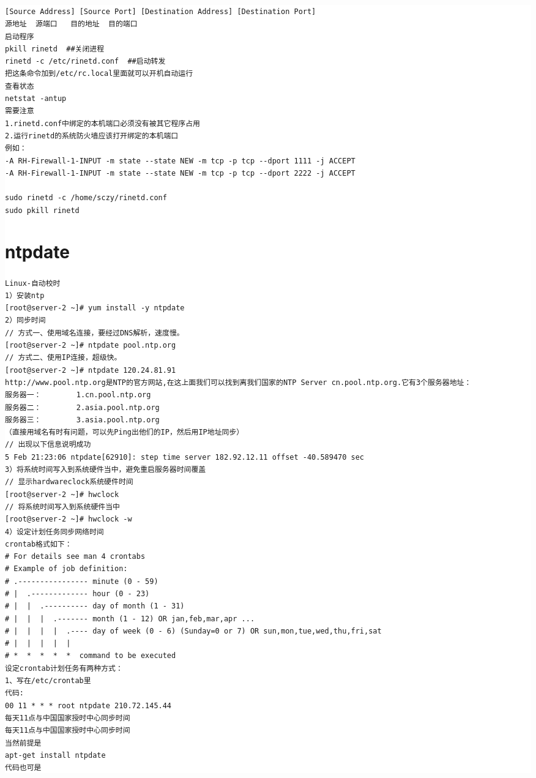 ```shell
[Source Address] [Source Port] [Destination Address] [Destination Port]
源地址  源端口   目的地址  目的端口
启动程序
pkill rinetd  ##关闭进程
rinetd -c /etc/rinetd.conf  ##启动转发
把这条命令加到/etc/rc.local里面就可以开机自动运行
查看状态
netstat -antup
需要注意
1.rinetd.conf中绑定的本机端口必须没有被其它程序占用
2.运行rinetd的系统防火墙应该打开绑定的本机端口
例如：
-A RH-Firewall-1-INPUT -m state --state NEW -m tcp -p tcp --dport 1111 -j ACCEPT
-A RH-Firewall-1-INPUT -m state --state NEW -m tcp -p tcp --dport 2222 -j ACCEPT

sudo rinetd -c /home/sczy/rinetd.conf
sudo pkill rinetd
```

# ntpdate

```shell
Linux-自动校时
1）安装ntp
[root@server-2 ~]# yum install -y ntpdate
2）同步时间
// 方式一、使用域名连接，要经过DNS解析，速度慢。
[root@server-2 ~]# ntpdate pool.ntp.org
// 方式二、使用IP连接，超级快。
[root@server-2 ~]# ntpdate 120.24.81.91
http://www.pool.ntp.org是NTP的官方网站,在这上面我们可以找到离我们国家的NTP Server cn.pool.ntp.org.它有3个服务器地址：
服务器一：        1.cn.pool.ntp.org
服务器二：        2.asia.pool.ntp.org
服务器三：        3.asia.pool.ntp.org
（直接用域名有时有问题，可以先Ping出他们的IP，然后用IP地址同步）
// 出现以下信息说明成功
5 Feb 21:23:06 ntpdate[62910]: step time server 182.92.12.11 offset -40.589470 sec
3）将系统时间写入到系统硬件当中，避免重启服务器时间覆盖
// 显示hardwareclock系统硬件时间
[root@server-2 ~]# hwclock
// 将系统时间写入到系统硬件当中
[root@server-2 ~]# hwclock -w
4）设定计划任务同步网络时间
crontab格式如下：
# For details see man 4 crontabs
# Example of job definition:
# .---------------- minute (0 - 59)
# |  .------------- hour (0 - 23)
# |  |  .---------- day of month (1 - 31)
# |  |  |  .------- month (1 - 12) OR jan,feb,mar,apr ...
# |  |  |  |  .---- day of week (0 - 6) (Sunday=0 or 7) OR sun,mon,tue,wed,thu,fri,sat
# |  |  |  |  |
# *  *  *  *  *  command to be executed
设定crontab计划任务有两种方式：
1、写在/etc/crontab里
代码:
00 11 * * * root ntpdate 210.72.145.44
每天11点与中国国家授时中心同步时间
每天11点与中国国家授时中心同步时间
当然前提是
apt-get install ntpdate
代码也可是
```